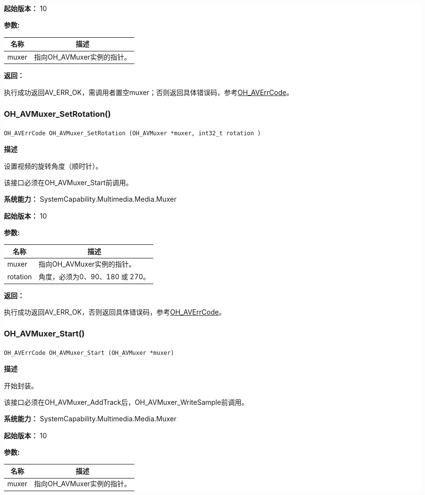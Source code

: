 **起始版本：** 10

**参数:**

| 名称 | 描述 | 
| -------- | -------- |
| muxer | 指向OH_AVMuxer实例的指针。 | 

**返回：**

执行成功返回AV_ERR_OK，需调用者置空muxer；否则返回具体错误码，参考[OH_AVErrCode](_core.md#oh_averrcode)。


### OH_AVMuxer_SetRotation()

```
OH_AVErrCode OH_AVMuxer_SetRotation (OH_AVMuxer *muxer, int32_t rotation )
```

**描述**

设置视频的旋转角度（顺时针）。

该接口必须在OH_AVMuxer_Start前调用。

**系统能力：** SystemCapability.Multimedia.Media.Muxer

**起始版本：** 10

**参数:**

| 名称 | 描述 | 
| -------- | -------- |
| muxer | 指向OH_AVMuxer实例的指针。 | 
| rotation | 角度，必须为0、90、180 或 270。 | 

**返回：**

执行成功返回AV_ERR_OK，否则返回具体错误码，参考[OH_AVErrCode](_core.md#oh_averrcode)。


### OH_AVMuxer_Start()

```
OH_AVErrCode OH_AVMuxer_Start (OH_AVMuxer *muxer)
```

**描述**

开始封装。

该接口必须在OH_AVMuxer_AddTrack后，OH_AVMuxer_WriteSample前调用。

**系统能力：** SystemCapability.Multimedia.Media.Muxer

**起始版本：** 10

**参数:**

| 名称 | 描述 | 
| -------- | -------- |
| muxer | 指向OH_AVMuxer实例的指针。 | 
